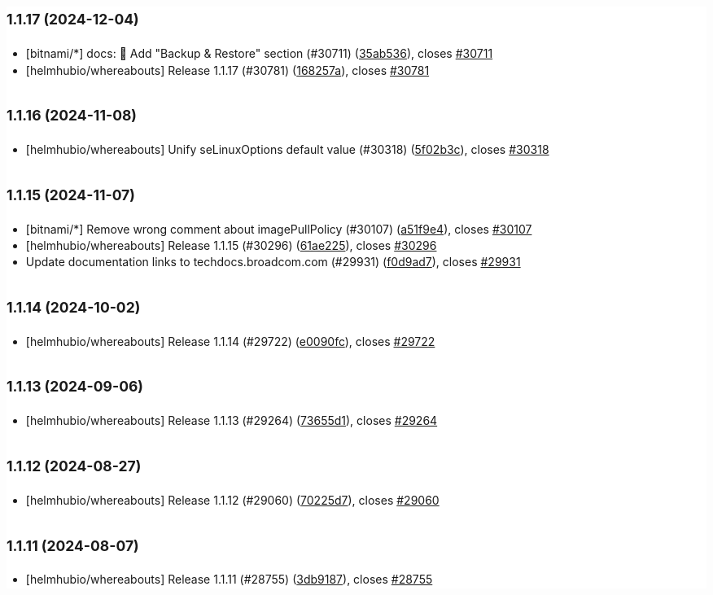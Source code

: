 ## <small>1.1.17 (2024-12-04)</small>

* [bitnami/*] docs: :memo: Add "Backup & Restore" section (#30711) ([35ab536](https://github.com/helmhub-io/charts/commit/35ab5363741e7548f4076f04da6e62d10153c60c)), closes [#30711](https://github.com/helmhub-io/charts/issues/30711)
* [helmhubio/whereabouts] Release 1.1.17 (#30781) ([168257a](https://github.com/helmhub-io/charts/commit/168257a00e4a297ed4efadeddaafa395553fc71f)), closes [#30781](https://github.com/helmhub-io/charts/issues/30781)

## <small>1.1.16 (2024-11-08)</small>

* [helmhubio/whereabouts] Unify seLinuxOptions default value (#30318) ([5f02b3c](https://github.com/helmhub-io/charts/commit/5f02b3c19acb3e4bf7c74c4315e634321ef07284)), closes [#30318](https://github.com/helmhub-io/charts/issues/30318)

## <small>1.1.15 (2024-11-07)</small>

* [bitnami/*] Remove wrong comment about imagePullPolicy (#30107) ([a51f9e4](https://github.com/helmhub-io/charts/commit/a51f9e4bb0fbf77199512d35de7ac8abe055d026)), closes [#30107](https://github.com/helmhub-io/charts/issues/30107)
* [helmhubio/whereabouts] Release 1.1.15 (#30296) ([61ae225](https://github.com/helmhub-io/charts/commit/61ae2253fe142864212fb920a4efe971f501c755)), closes [#30296](https://github.com/helmhub-io/charts/issues/30296)
* Update documentation links to techdocs.broadcom.com (#29931) ([f0d9ad7](https://github.com/helmhub-io/charts/commit/f0d9ad78f39f633d275fc576d32eae78ded4d0b8)), closes [#29931](https://github.com/helmhub-io/charts/issues/29931)

## <small>1.1.14 (2024-10-02)</small>

* [helmhubio/whereabouts] Release 1.1.14 (#29722) ([e0090fc](https://github.com/helmhub-io/charts/commit/e0090fc97f4ef258d78e6c45803d666f0364a923)), closes [#29722](https://github.com/helmhub-io/charts/issues/29722)

## <small>1.1.13 (2024-09-06)</small>

* [helmhubio/whereabouts] Release 1.1.13 (#29264) ([73655d1](https://github.com/helmhub-io/charts/commit/73655d160953c3ee0771508db48cd1dc307558a5)), closes [#29264](https://github.com/helmhub-io/charts/issues/29264)

## <small>1.1.12 (2024-08-27)</small>

* [helmhubio/whereabouts] Release 1.1.12 (#29060) ([70225d7](https://github.com/helmhub-io/charts/commit/70225d740a3558bccc9e14156f3ef4f8767f66d2)), closes [#29060](https://github.com/helmhub-io/charts/issues/29060)

## <small>1.1.11 (2024-08-07)</small>

* [helmhubio/whereabouts] Release 1.1.11 (#28755) ([3db9187](https://github.com/helmhub-io/charts/commit/3db91877723ac2a35a550d4f34516800156d991a)), closes [#28755](https://github.com/helmhub-io/charts/issues/28755)
